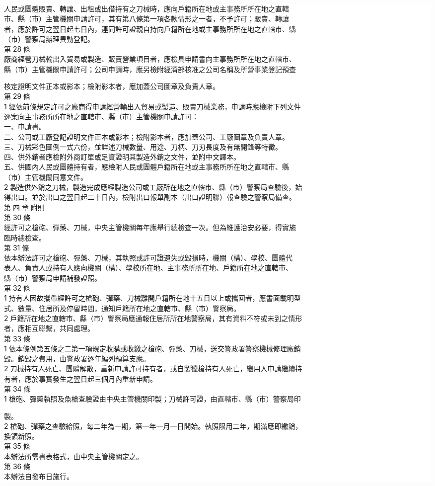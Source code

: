 人民或團體販賣、轉讓、出租或出借持有之刀械時，應向戶籍所在地或主事務所所在地之直轄  
市、縣（市）主管機關申請許可，其有第八條第一項各款情形之一者，不予許可；販賣、轉讓  
者，應於許可之翌日起七日內，連同許可證親自持向戶籍所在地或主事務所所在地之直轄市、縣  
（市）警察局辦理異動登記。  
第 28 條  
廠商經營刀械輸出入貿易或製造、販賣營業項目者，應檢具申請書向主事務所所在地之直轄市、  
縣（市）主管機關申請許可；公司申請時，應另檢附經濟部核准之公司名稱及所營事業登記預查  


核定證明文件正本或影本；檢附影本者，應加蓋公司圖章及負責人章。  
第 29 條  
1 經依前條規定許可之廠商得申請經營輸出入貿易或製造、販賣刀械業務，申請時應檢附下列文件  
逐案向主事務所所在地之直轄市、縣（市）主管機關申請許可：  
一、申請書。  
二、公司或工廠登記證明文件正本或影本；檢附影本者，應加蓋公司、工廠圖章及負責人章。  
三、刀械彩色圖例一式六份，並詳述刀械數量、用途、刀柄、刀刃長度及有無開鋒等特徵。  
四、供外銷者應檢附外商訂單或足資證明其製造外銷之文件，並附中文譯本。  
五、供國內人民或團體持有者，應檢附人民或團體戶籍所在地或主事務所所在地之直轄市、縣  
（市）主管機關同意文件。  
2 製造供外銷之刀械，製造完成應經製造公司或工廠所在地之直轄市、縣（市）警察局查驗後，始  
得出口。並於出口之翌日起二十日內，檢附出口報單副本（出口證明聯）報查驗之警察局備查。  
第 四 章 附則  
第 30 條  
經許可之槍砲、彈藥、刀械，中央主管機關每年應舉行總檢查一次。但為維護治安必要，得實施  
臨時總檢查。  
第 31 條  
依本辦法許可之槍砲、彈藥、刀械，其執照或許可證遺失或毀損時，機關（構）、學校、團體代  
表人、負責人或持有人應向機關（構）、學校所在地、主事務所所在地、戶籍所在地之直轄市、  
縣（市）警察局申請補發證照。  
第 32 條  
1 持有人因故攜帶經許可之槍砲、彈藥、刀械離開戶籍所在地十五日以上或攜回者，應書面載明型  
式、數量、住居所及停留時間，通知戶籍所在地之直轄市、縣（市）警察局。  
2 戶籍所在地之直轄市、縣（市）警察局應通報住居所所在地警察局，其有資料不符或未到之情形  
者，應相互聯繫，共同處理。  
第 33 條  
1 依本條例第五條之二第一項規定收購或收繳之槍砲、彈藥、刀械，送交警政署警察機械修理廠銷  
毀。銷毀之費用，由警政署逐年編列預算支應。  
2 刀械持有人死亡、團體解散，重新申請許可持有者，或自製獵槍持有人死亡，繼用人申請繼續持  
有者，應於事實發生之翌日起三個月內重新申請。  
第 34 條  
1 槍砲、彈藥執照及魚槍查驗證由中央主管機關印製；刀械許可證，由直轄市、縣（市）警察局印  


製。  
2 槍砲、彈藥之查驗給照，每二年為一期，第一年一月一日開始。執照限用二年，期滿應即繳銷，  
換領新照。  
第 35 條  
本辦法所需書表格式，由中央主管機關定之。  
第 36 條  
本辦法自發布日施行。  


